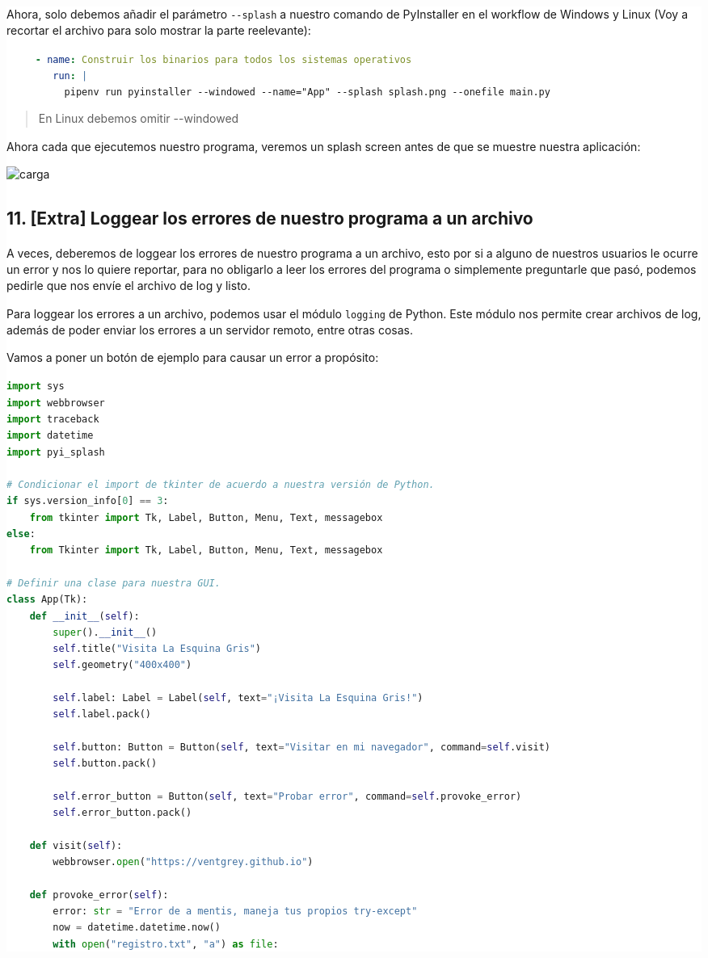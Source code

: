 Ahora, solo debemos añadir el parámetro `--splash` a nuestro comando de PyInstaller en el workflow de Windows y Linux (Voy a recortar el archivo para solo mostrar la parte reelevante):

```yaml
     - name: Construir los binarios para todos los sistemas operativos
        run: |
          pipenv run pyinstaller --windowed --name="App" --splash splash.png --onefile main.py
```

> En Linux debemos omitir --windowed

Ahora cada que ejecutemos nuestro programa, veremos un splash screen antes de que se muestre nuestra aplicación:

![carga](/img/posts/pyinstaller/carga.png)

## 11. [Extra] Loggear los errores de nuestro programa a un archivo

A veces, deberemos de loggear los errores de nuestro programa a un archivo, esto por si a alguno de nuestros usuarios le ocurre un error y nos lo quiere reportar, para no obligarlo a leer los errores del programa o simplemente preguntarle que pasó, podemos pedirle que nos envíe el archivo de log y listo.

Para loggear los errores a un archivo, podemos usar el módulo `logging` de Python. Este módulo nos permite crear archivos de log, además de poder enviar los errores a un servidor remoto, entre otras cosas.

Vamos a poner un botón de ejemplo para causar un error a propósito:

```python
import sys
import webbrowser
import traceback
import datetime
import pyi_splash

# Condicionar el import de tkinter de acuerdo a nuestra versión de Python.
if sys.version_info[0] == 3:
    from tkinter import Tk, Label, Button, Menu, Text, messagebox
else:
    from Tkinter import Tk, Label, Button, Menu, Text, messagebox

# Definir una clase para nuestra GUI.
class App(Tk):
    def __init__(self):
        super().__init__()
        self.title("Visita La Esquina Gris")
        self.geometry("400x400")
        
        self.label: Label = Label(self, text="¡Visita La Esquina Gris!")
        self.label.pack()
        
        self.button: Button = Button(self, text="Visitar en mi navegador", command=self.visit)
        self.button.pack()

        self.error_button = Button(self, text="Probar error", command=self.provoke_error)
        self.error_button.pack()
        
    def visit(self):
        webbrowser.open("https://ventgrey.github.io")

    def provoke_error(self):
        error: str = "Error de a mentis, maneja tus propios try-except"
        now = datetime.datetime.now()
        with open("registro.txt", "a") as file:
```